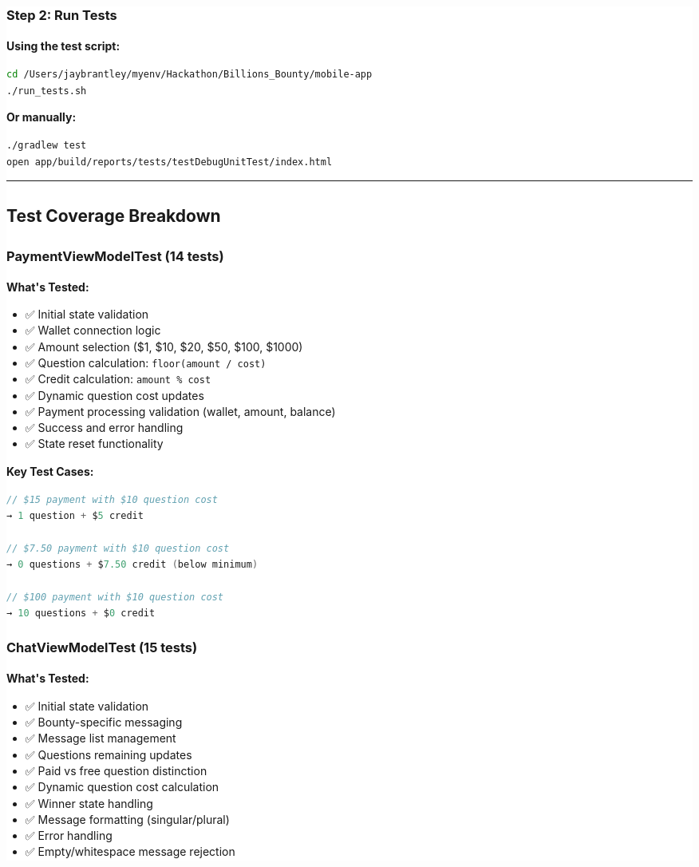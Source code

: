 ### Step 2: Run Tests

**Using the test script:**
```bash
cd /Users/jaybrantley/myenv/Hackathon/Billions_Bounty/mobile-app
./run_tests.sh
```

**Or manually:**
```bash
./gradlew test
open app/build/reports/tests/testDebugUnitTest/index.html
```

---

## Test Coverage Breakdown

### PaymentViewModelTest (14 tests)

**What's Tested:**
- ✅ Initial state validation
- ✅ Wallet connection logic
- ✅ Amount selection ($1, $10, $20, $50, $100, $1000)
- ✅ Question calculation: `floor(amount / cost)`
- ✅ Credit calculation: `amount % cost`
- ✅ Dynamic question cost updates
- ✅ Payment processing validation (wallet, amount, balance)
- ✅ Success and error handling
- ✅ State reset functionality

**Key Test Cases:**
```kotlin
// $15 payment with $10 question cost
→ 1 question + $5 credit

// $7.50 payment with $10 question cost
→ 0 questions + $7.50 credit (below minimum)

// $100 payment with $10 question cost
→ 10 questions + $0 credit
```

### ChatViewModelTest (15 tests)

**What's Tested:**
- ✅ Initial state validation
- ✅ Bounty-specific messaging
- ✅ Message list management
- ✅ Questions remaining updates
- ✅ Paid vs free question distinction
- ✅ Dynamic question cost calculation
- ✅ Winner state handling
- ✅ Message formatting (singular/plural)
- ✅ Error handling
- ✅ Empty/whitespace message rejection
